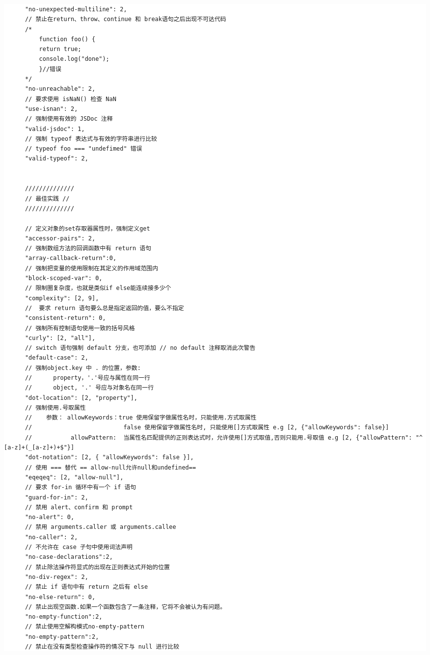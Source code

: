           "no-unexpected-multiline": 2,
          // 禁止在return、throw、continue 和 break语句之后出现不可达代码
          /*
              function foo() {
              return true;
              console.log("done");
              }//错误
          */
          "no-unreachable": 2,
          // 要求使用 isNaN() 检查 NaN
          "use-isnan": 2,
          // 强制使用有效的 JSDoc 注释
          "valid-jsdoc": 1,
          // 强制 typeof 表达式与有效的字符串进行比较
          // typeof foo === "undefimed" 错误
          "valid-typeof": 2,


          //////////////
          // 最佳实践 //
          //////////////

          // 定义对象的set存取器属性时，强制定义get
          "accessor-pairs": 2,
          // 强制数组方法的回调函数中有 return 语句
          "array-callback-return":0,
          // 强制把变量的使用限制在其定义的作用域范围内
          "block-scoped-var": 0,
          // 限制圈复杂度，也就是类似if else能连续接多少个
          "complexity": [2, 9],
          //  要求 return 语句要么总是指定返回的值，要么不指定
          "consistent-return": 0,
          // 强制所有控制语句使用一致的括号风格
          "curly": [2, "all"],
          // switch 语句强制 default 分支，也可添加 // no default 注释取消此次警告
          "default-case": 2,
          // 强制object.key 中 . 的位置，参数:
          //      property，'.'号应与属性在同一行
          //      object, '.' 号应与对象名在同一行
          "dot-location": [2, "property"],
          // 强制使用.号取属性
          //    参数： allowKeywords：true 使用保留字做属性名时，只能使用.方式取属性
          //                          false 使用保留字做属性名时, 只能使用[]方式取属性 e.g [2, {"allowKeywords": false}]
          //           allowPattern:  当属性名匹配提供的正则表达式时，允许使用[]方式取值,否则只能用.号取值 e.g [2, {"allowPattern": "^[a-z]+(_[a-z]+)+$"}]
          "dot-notation": [2, { "allowKeywords": false }],
          // 使用 === 替代 == allow-null允许null和undefined==
          "eqeqeq": [2, "allow-null"],
          // 要求 for-in 循环中有一个 if 语句
          "guard-for-in": 2,
          // 禁用 alert、confirm 和 prompt
          "no-alert": 0,
          // 禁用 arguments.caller 或 arguments.callee
          "no-caller": 2,
          // 不允许在 case 子句中使用词法声明
          "no-case-declarations":2,
          // 禁止除法操作符显式的出现在正则表达式开始的位置
          "no-div-regex": 2,
          // 禁止 if 语句中有 return 之后有 else
          "no-else-return": 0,
          // 禁止出现空函数.如果一个函数包含了一条注释，它将不会被认为有问题。
          "no-empty-function":2,
          // 禁止使用空解构模式no-empty-pattern
          "no-empty-pattern":2,
          // 禁止在没有类型检查操作符的情况下与 null 进行比较

  [1]: https://s2.ax1x.com/2019/12/15/QfKbHs.png
  [2]: https://s2.ax1x.com/2019/12/15/QfKHBj.png
  [3]: https://s2.ax1x.com/2019/12/15/QfK7uQ.png